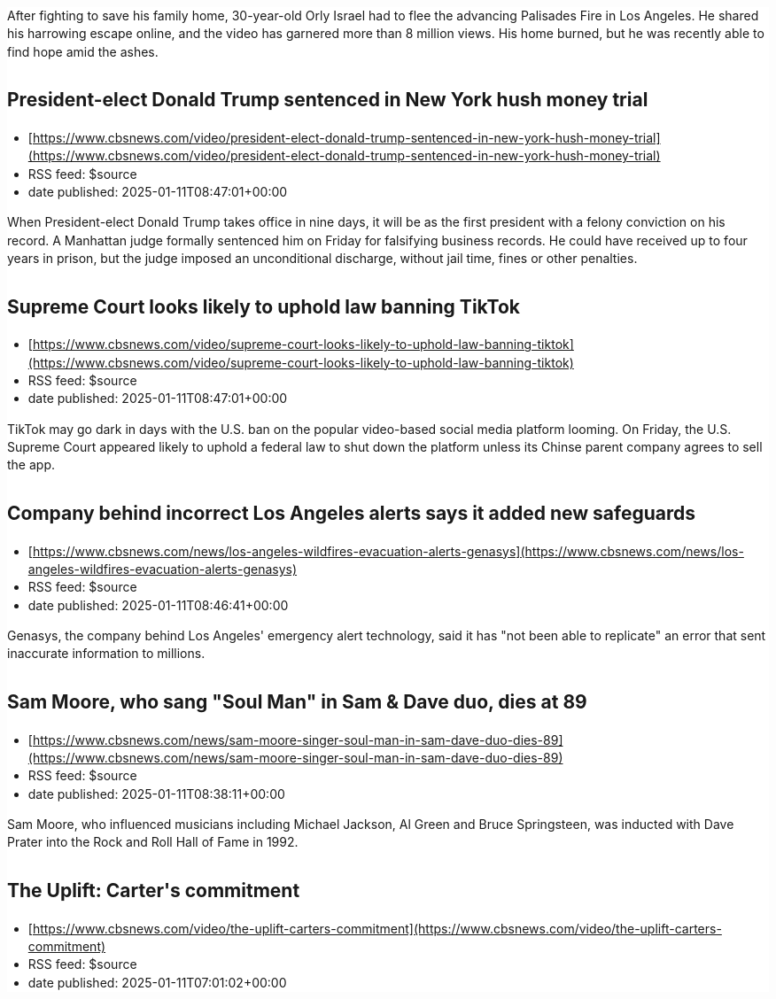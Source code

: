 After fighting to save his family home, 30-year-old Orly Israel had to flee the advancing Palisades Fire in Los Angeles. He shared his harrowing escape online, and the video has garnered more than 8 million views. His home burned, but he was recently able to find hope amid the ashes.

## President-elect Donald Trump sentenced in New York hush money trial
 - [https://www.cbsnews.com/video/president-elect-donald-trump-sentenced-in-new-york-hush-money-trial](https://www.cbsnews.com/video/president-elect-donald-trump-sentenced-in-new-york-hush-money-trial)
 - RSS feed: $source
 - date published: 2025-01-11T08:47:01+00:00

When President-elect Donald Trump takes office in nine days, it will be as the first president with a felony conviction on his record. A Manhattan judge formally sentenced him on Friday for falsifying business records. He could have received up to four years in prison, but the judge imposed an unconditional discharge, without jail time, fines or other penalties.

## Supreme Court looks likely to uphold law banning TikTok
 - [https://www.cbsnews.com/video/supreme-court-looks-likely-to-uphold-law-banning-tiktok](https://www.cbsnews.com/video/supreme-court-looks-likely-to-uphold-law-banning-tiktok)
 - RSS feed: $source
 - date published: 2025-01-11T08:47:01+00:00

TikTok may go dark in days with the U.S. ban on the popular video-based social media platform looming. On Friday, the U.S. Supreme Court appeared likely to uphold a federal law to shut down the platform unless its Chinse parent company agrees to sell the app.

## Company behind incorrect Los Angeles alerts says it added new safeguards
 - [https://www.cbsnews.com/news/los-angeles-wildfires-evacuation-alerts-genasys](https://www.cbsnews.com/news/los-angeles-wildfires-evacuation-alerts-genasys)
 - RSS feed: $source
 - date published: 2025-01-11T08:46:41+00:00

Genasys, the company behind Los Angeles' emergency alert technology, said it has "not been able to replicate" an error that sent inaccurate information to millions.

## Sam Moore, who sang "Soul Man" in Sam & Dave duo, dies at 89
 - [https://www.cbsnews.com/news/sam-moore-singer-soul-man-in-sam-dave-duo-dies-89](https://www.cbsnews.com/news/sam-moore-singer-soul-man-in-sam-dave-duo-dies-89)
 - RSS feed: $source
 - date published: 2025-01-11T08:38:11+00:00

Sam Moore, who influenced musicians including Michael Jackson, Al Green and Bruce Springsteen, was inducted with Dave Prater into the Rock and Roll Hall of Fame in 1992.

## The Uplift: Carter's commitment
 - [https://www.cbsnews.com/video/the-uplift-carters-commitment](https://www.cbsnews.com/video/the-uplift-carters-commitment)
 - RSS feed: $source
 - date published: 2025-01-11T07:01:02+00:00
